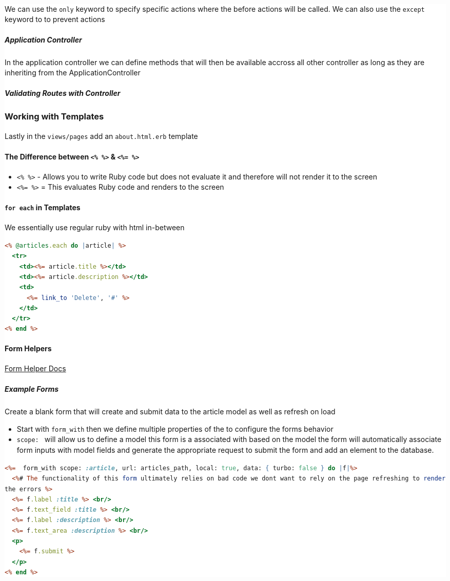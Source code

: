 We can use the `only` keyword to specify specific actions where the before actions will be called.
We can also use the `except` keyword to to prevent actions

##### Application Controller

In the application controller we can define methods that will then be available accross all other controller as long as they are inheriting from the ApplicationController

##### Validating Routes with Controller

### Working with Templates

Lastly in the `views/pages` add an `about.html.erb` template

#### The Difference between `<% %>` & `<%= %>`

- `<% %>` - Allows you to write Ruby code but does not evaluate it and therefore will not render it to the screen
- `<%= %>` = This evaluates Ruby code and renders to the screen

#### `for each` in Templates

We essentially use regular ruby with html in-between

```html.erb
<% @articles.each do |article| %>
  <tr>
    <td><%= article.title %></td>
    <td><%= article.description %></td>
    <td>
      <%= link_to 'Delete', '#' %>
    </td>
  </tr>
<% end %>
```

#### Form Helpers

[Form Helper Docs](https://guides.rubyonrails.org/form_helpers.html)

##### Example Forms

Create a blank form that will create and submit data to the article model as well as refresh on load

- Start with `form_with` then we define multiple properties of the to configure the forms behavior
- `scope: ` will allow us to define a model this form is a associated with based on the model the form will automatically associate form inputs with model fields and generate the appropriate request to submit the form and add an element to the database.

```html.erb
<%=  form_with scope: :article, url: articles_path, local: true, data: { turbo: false } do |f|%>
  <%# The functionality of this form ultimately relies on bad code we dont want to rely on the page refreshing to render the errors %>
  <%= f.label :title %> <br/>
  <%= f.text_field :title %> <br/>
  <%= f.label :description %> <br/>
  <%= f.text_area :description %> <br/>
  <p>
    <%= f.submit %>
  </p>
<% end %>
```
